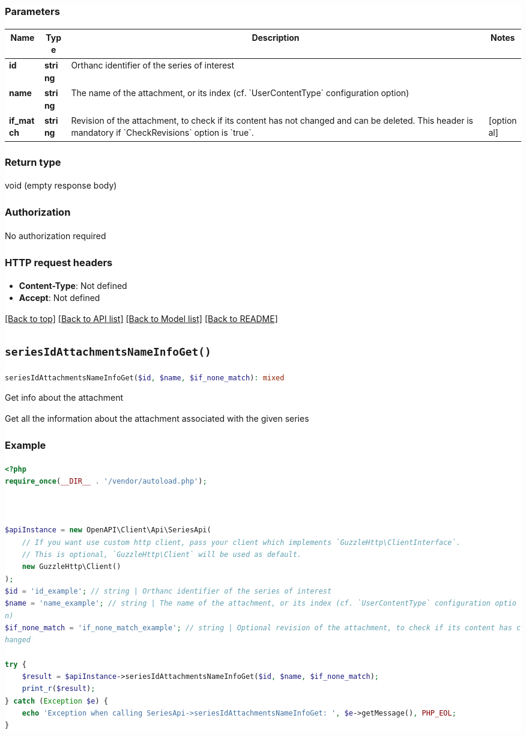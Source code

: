 ```php
```

### Parameters

| Name | Type | Description  | Notes |
| ------------- | ------------- | ------------- | ------------- |
| **id** | **string**| Orthanc identifier of the series of interest | |
| **name** | **string**| The name of the attachment, or its index (cf. &#x60;UserContentType&#x60; configuration option) | |
| **if_match** | **string**| Revision of the attachment, to check if its content has not changed and can be deleted. This header is mandatory if &#x60;CheckRevisions&#x60; option is &#x60;true&#x60;. | [optional] |

### Return type

void (empty response body)

### Authorization

No authorization required

### HTTP request headers

- **Content-Type**: Not defined
- **Accept**: Not defined

[[Back to top]](#) [[Back to API list]](../../README.md#endpoints)
[[Back to Model list]](../../README.md#models)
[[Back to README]](../../README.md)

## `seriesIdAttachmentsNameInfoGet()`

```php
seriesIdAttachmentsNameInfoGet($id, $name, $if_none_match): mixed
```

Get info about the attachment

Get all the information about the attachment associated with the given series

### Example

```php
<?php
require_once(__DIR__ . '/vendor/autoload.php');



$apiInstance = new OpenAPI\Client\Api\SeriesApi(
    // If you want use custom http client, pass your client which implements `GuzzleHttp\ClientInterface`.
    // This is optional, `GuzzleHttp\Client` will be used as default.
    new GuzzleHttp\Client()
);
$id = 'id_example'; // string | Orthanc identifier of the series of interest
$name = 'name_example'; // string | The name of the attachment, or its index (cf. `UserContentType` configuration option)
$if_none_match = 'if_none_match_example'; // string | Optional revision of the attachment, to check if its content has changed

try {
    $result = $apiInstance->seriesIdAttachmentsNameInfoGet($id, $name, $if_none_match);
    print_r($result);
} catch (Exception $e) {
    echo 'Exception when calling SeriesApi->seriesIdAttachmentsNameInfoGet: ', $e->getMessage(), PHP_EOL;
}
```